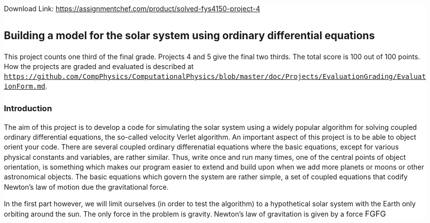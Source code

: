Download Link: https://assignmentchef.com/product/solved-fys4150-project-4
<br>
<h2 id="___sec0">Building a model for the solar system using ordinary differential equations</h2>

This project counts one third of the final grade. Projects 4 and 5 give the final two thirds. The total score is 100 out of 100 points. How the projects are graded and evaluated is described at <a href="https://github.com/CompPhysics/ComputationalPhysics/blob/master/doc/Projects/EvaluationGrading/EvaluationForm.md" target="_blank" rel="noopener"><tt>https://github.com/CompPhysics/ComputationalPhysics/blob/master/doc/Projects/EvaluationGrading/EvaluationForm.md</tt></a>.

<h3 id="___sec1">Introduction</h3>

The aim of this project is to develop a code for simulating the solar system using a widely popular algorithm for solving coupled ordinary differential equations, the so-called velocity Verlet algorithm. An important aspect of this project is to be able to object orient your code. There are several coupled ordinary differenatial equations where the basic equations, except for various physical constants and variables, are rather similar. Thus, write once and run many times, one of the central points of object orientation, is something which makes our program easier to extend and build upon when we add more planets or moons or other astronomical objects. The basic equations which govern the system are rather simple, a set of coupled equations that codify Newton’s law of motion due the gravitational force.

In the first part however, we will limit ourselves (in order to test the algorithm) to a hypothetical solar system with the Earth only orbiting around the sun. The only force in the problem is gravity. Newton’s law of gravitation is given by a force <span id="MathJax-Element-1-Frame" class="MathJax" style="display: inline; font-style: normal; font-weight: normal; line-height: normal; font-size: 16px; text-indent: 0px; text-align: left; text-transform: none; letter-spacing: normal; word-spacing: normal; overflow-wrap: normal; white-space: nowrap; float: none; direction: ltr; max-width: none; max-height: none; min-width: 0px; min-height: 0px; border: 0px; padding: 0px; margin: 0px; position: relative;" tabindex="0" role="presentation" data-mathml="<math xmlns=&quot;http://www.w3.org/1998/Math/MathML&quot;><msub><mi>F</mi><mi>G</mi></msub></math>"><span id="MathJax-Span-1" class="math"><span id="MathJax-Span-2" class="mrow"><span id="MathJax-Span-3" class="msubsup"><span id="MathJax-Span-4" class="mi">F</span><span id="MathJax-Span-5" class="mi">G</span></span></span></span><span class="MJX_Assistive_MathML" role="presentation">FG</span></span>
